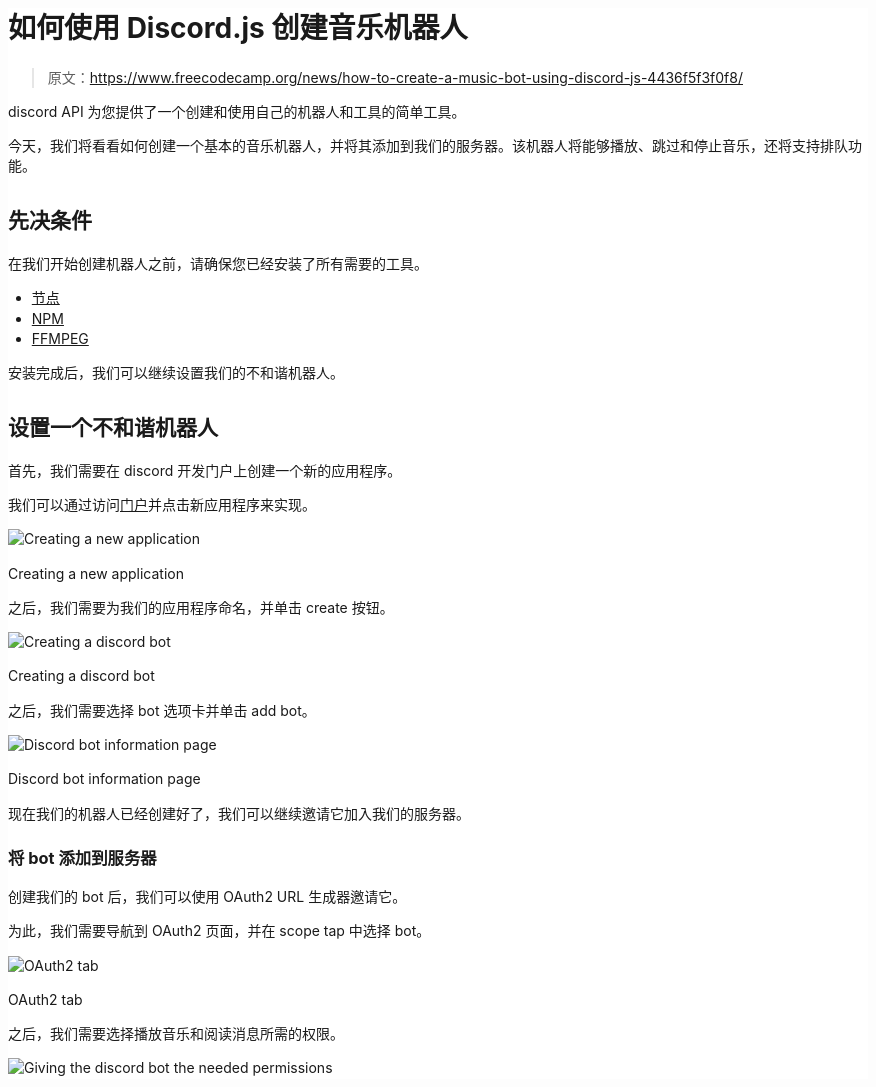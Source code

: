 # 如何使用 Discord.js 创建音乐机器人

> 原文：<https://www.freecodecamp.org/news/how-to-create-a-music-bot-using-discord-js-4436f5f3f0f8/>

discord API 为您提供了一个创建和使用自己的机器人和工具的简单工具。

今天，我们将看看如何创建一个基本的音乐机器人，并将其添加到我们的服务器。该机器人将能够播放、跳过和停止音乐，还将支持排队功能。

## 先决条件

在我们开始创建机器人之前，请确保您已经安装了所有需要的工具。

*   [节点](https://nodejs.org/en/)
*   [NPM](https://www.npmjs.com/)
*   [FFMPEG](https://www.ffmpeg.org/)

安装完成后，我们可以继续设置我们的不和谐机器人。

## 设置一个不和谐机器人

首先，我们需要在 discord 开发门户上创建一个新的应用程序。

我们可以通过访问[门户](https://discordapp.com/developers/applications/)并点击新应用程序来实现。

![Creating a new application](img/1162683d6fbf7ace7d314e3d9a573e20.png)

Creating a new application

之后，我们需要为我们的应用程序命名，并单击 create 按钮。

![Creating a discord bot](img/0c96343f36f65227461445736b159a73.png)

Creating a discord bot

之后，我们需要选择 bot 选项卡并单击 add bot。

![Discord bot information page](img/5605313ed79d583f612f887a4f8fcc30.png)

Discord bot information page

现在我们的机器人已经创建好了，我们可以继续邀请它加入我们的服务器。

### 将 bot 添加到服务器

创建我们的 bot 后，我们可以使用 OAuth2 URL 生成器邀请它。

为此，我们需要导航到 OAuth2 页面，并在 scope tap 中选择 bot。

![OAuth2 tab](img/14237e08b4de1c265c8207a9d87dd77c.png)

OAuth2 tab

之后，我们需要选择播放音乐和阅读消息所需的权限。

![Giving the discord bot the needed permissions](img/62db71449106becd3cc44506ac401042.png)
